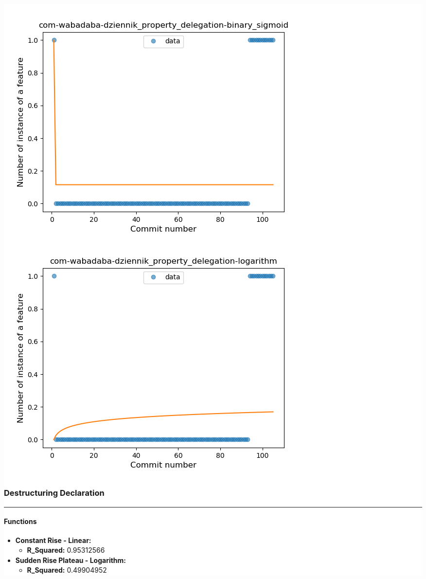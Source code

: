 ![com-wabadaba-dziennik T10](../plots/com-wabadaba-dziennik_property_delegation_T10.png)
![com-wabadaba-dziennik T6](../plots/com-wabadaba-dziennik_property_delegation_T6.png)
### <a name="destructuring_declaration">Destructuring Declaration</a>
----
#### Functions
* **Constant Rise - Linear:** ![equation](http://latex.codecogs.com/svg.latex?0.098805x%20&plus;%20-0.742731)
    * **R_Squared:** 0.95312566
* **Sudden Rise Plateau - Logarithm:** ![equation](http://latex.codecogs.com/svg.latex?2.563386%5Clog_%7B3.707207%7D%28x%29%20&plus;%200.0)
    * **R_Squared:** 0.49904952
